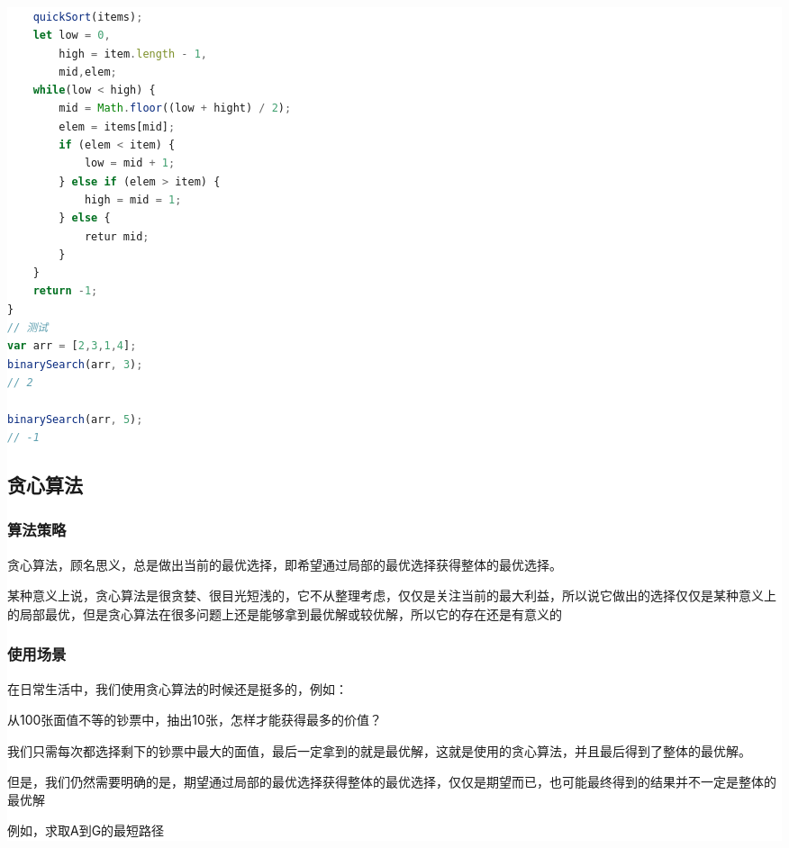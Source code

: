 ```js
    quickSort(items);
    let low = 0,
        high = item.length - 1,
        mid,elem;
    while(low < high) {
        mid = Math.floor((low + hight) / 2);
        elem = items[mid];
        if (elem < item) {
            low = mid + 1;
        } else if (elem > item) {
            high = mid = 1;
        } else {
            retur mid;
        }
    }
    return -1;
}
// 测试
var arr = [2,3,1,4];
binarySearch(arr, 3);
// 2

binarySearch(arr, 5);
// -1
```

## 贪心算法
### 算法策略
贪心算法，顾名思义，总是做出当前的最优选择，即希望通过局部的最优选择获得整体的最优选择。

某种意义上说，贪心算法是很贪婪、很目光短浅的，它不从整理考虑，仅仅是关注当前的最大利益，所以说它做出的选择仅仅是某种意义上的局部最优，但是贪心算法在很多问题上还是能够拿到最优解或较优解，所以它的存在还是有意义的

### 使用场景
在日常生活中，我们使用贪心算法的时候还是挺多的，例如：

从100张面值不等的钞票中，抽出10张，怎样才能获得最多的价值？

我们只需每次都选择剩下的钞票中最大的面值，最后一定拿到的就是最优解，这就是使用的贪心算法，并且最后得到了整体的最优解。

但是，我们仍然需要明确的是，期望通过局部的最优选择获得整体的最优选择，仅仅是期望而已，也可能最终得到的结果并不一定是整体的最优解

例如，求取A到G的最短路径
